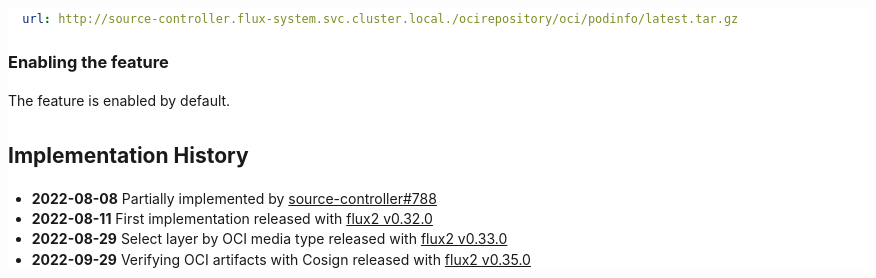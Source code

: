 ```yaml
  url: http://source-controller.flux-system.svc.cluster.local./ocirepository/oci/podinfo/latest.tar.gz
```

### Enabling the feature

The feature is enabled by default.

## Implementation History

* **2022-08-08** Partially implemented by [source-controller#788](https://github.com/fluxcd/source-controller/pull/788)
* **2022-08-11** First implementation released with [flux2 v0.32.0](https://github.com/fluxcd/flux2/releases/tag/v0.32.0)
* **2022-08-29** Select layer by OCI media type released with [flux2 v0.33.0](https://github.com/fluxcd/flux2/releases/tag/v0.33.0)
* **2022-09-29** Verifying OCI artifacts with Cosign released with [flux2 v0.35.0](https://github.com/fluxcd/flux2/releases/tag/v0.35.0)
